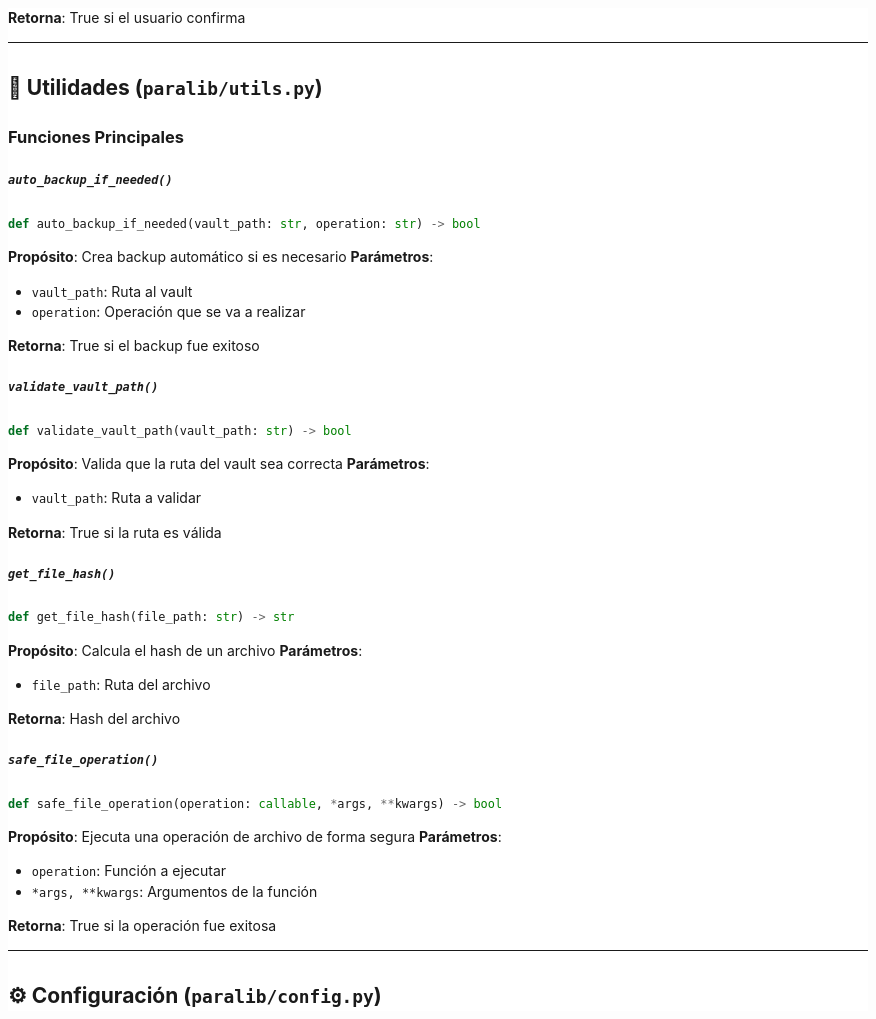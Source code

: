 **Retorna**: True si el usuario confirma

---

## 🔧 **Utilidades (`paralib/utils.py`)**

### **Funciones Principales**

##### **`auto_backup_if_needed()`**
```python
def auto_backup_if_needed(vault_path: str, operation: str) -> bool
```
**Propósito**: Crea backup automático si es necesario
**Parámetros**:
- `vault_path`: Ruta al vault
- `operation`: Operación que se va a realizar

**Retorna**: True si el backup fue exitoso

##### **`validate_vault_path()`**
```python
def validate_vault_path(vault_path: str) -> bool
```
**Propósito**: Valida que la ruta del vault sea correcta
**Parámetros**:
- `vault_path`: Ruta a validar

**Retorna**: True si la ruta es válida

##### **`get_file_hash()`**
```python
def get_file_hash(file_path: str) -> str
```
**Propósito**: Calcula el hash de un archivo
**Parámetros**:
- `file_path`: Ruta del archivo

**Retorna**: Hash del archivo

##### **`safe_file_operation()`**
```python
def safe_file_operation(operation: callable, *args, **kwargs) -> bool
```
**Propósito**: Ejecuta una operación de archivo de forma segura
**Parámetros**:
- `operation`: Función a ejecutar
- `*args, **kwargs`: Argumentos de la función

**Retorna**: True si la operación fue exitosa

---

## ⚙️ **Configuración (`paralib/config.py`)**

